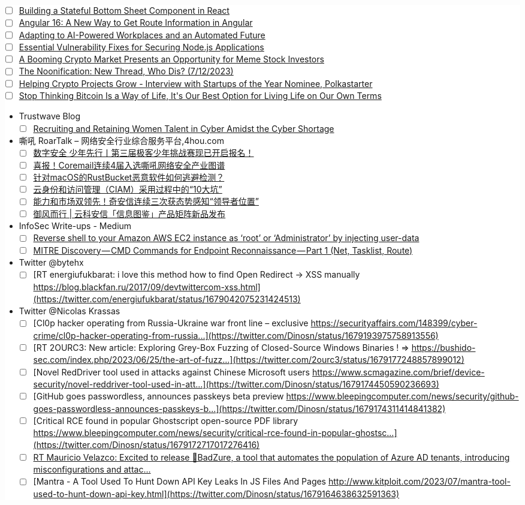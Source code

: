   - [ ] [Building a Stateful Bottom Sheet Component in React](https://hackernoon.com/building-a-stateful-bottom-sheet-component-in-react?source=rss)
  - [ ] [Angular 16: A New Way to Get Route Information in Angular](https://hackernoon.com/angular-16-a-new-way-to-get-route-information-in-angular?source=rss)
  - [ ] [Adapting to AI-Powered Workplaces and an Automated Future](https://hackernoon.com/adapting-to-ai-powered-workplaces-and-an-automated-future?source=rss)
  - [ ] [Essential Vulnerability Fixes for Securing Node.js Applications](https://hackernoon.com/essential-vulnerability-fixes-for-securing-nodejs-applications?source=rss)
  - [ ] [A Booming Crypto Market Presents an Opportunity for Meme Stock Investors](https://hackernoon.com/a-booming-crypto-market-presents-an-opportunity-for-meme-stock-investors?source=rss)
  - [ ] [The Noonification: New Thread, Who Dis?  (7/12/2023)](https://hackernoon.com/7-12-2023-noonification?source=rss)
  - [ ] [Helping Crypto Projects Grow - Interview with Startups of the Year Nominee, Polkastarter](https://hackernoon.com/helping-crypto-projects-grow-interview-with-startups-of-the-year-nominee-polkastarter?source=rss)
  - [ ] [Stop Thinking Bitcoin Is a Way of Life, It's Our Best Option for Living Life on Our Own Terms](https://hackernoon.com/stop-thinking-bitcoin-is-a-way-of-life-its-our-best-option-for-living-life-on-our-own-terms?source=rss)
- Trustwave Blog
  - [ ] [Recruiting and Retaining Women Talent in Cyber Amidst the Cyber Shortage](https://www.trustwave.com/en-us/resources/blogs/trustwave-blog/recruiting-and-retaining-women-talent-in-cyber-amidst-the-cyber-shortage/)
- 嘶吼 RoarTalk – 网络安全行业综合服务平台,4hou.com
  - [ ] [数字安全 少年先行丨第三届极客少年挑战赛现已开启报名！](https://www.4hou.com/posts/ZGpQ)
  - [ ] [喜报！Coremail连续4届入选嘶吼网络安全产业图谱](https://www.4hou.com/posts/V2lz)
  - [ ] [针对macOS的RustBucket恶意软件如何逃避检测？](https://www.4hou.com/posts/DZP6)
  - [ ] [云身份和访问管理（CIAM）采用过程中的“10大坑”](https://www.4hou.com/posts/BXRo)
  - [ ] [能力和市场双领先！奇安信连续三次获态势感知“领导者位置”](https://www.4hou.com/posts/RKwV)
  - [ ] [御风而行 | 云科安信「信息图鉴」产品矩阵新品发布](https://www.4hou.com/posts/QKvG)
- InfoSec Write-ups - Medium
  - [ ] [Reverse shell to your Amazon AWS EC2 instance as ‘root’ or ‘Administrator’ by injecting user-data](https://infosecwriteups.com/reverse-shell-to-your-amazon-aws-ec2-instance-as-root-or-administrator-by-injecting-user-data-2a6b2d649deb?source=rss----7b722bfd1b8d---4)
  - [ ] [MITRE Discovery — CMD Commands for Endpoint Reconnaissance — Part 1 (Net, Tasklist, Route)](https://infosecwriteups.com/mitre-discovery-cmd-commands-for-endpoint-reconnaissance-part-1-net-tasklist-route-73d62b631388?source=rss----7b722bfd1b8d---4)
- Twitter @bytehx
  - [ ] [RT energiufukbarat: i love this method how to find Open Redirect -> XSS manually https://blog.blackfan.ru/2017/09/devtwittercom-xss.html](https://twitter.com/energiufukbarat/status/1679042075231424513)
- Twitter @Nicolas Krassas
  - [ ] [Cl0p hacker operating from Russia-Ukraine war front line – exclusive https://securityaffairs.com/148399/cyber-crime/cl0p-hacker-operating-from-russia...](https://twitter.com/Dinosn/status/1679193975758913556)
  - [ ] [RT 2OURC3: New article: Exploring Grey-Box Fuzzing of Closed-Source Windows Binaries ! => https://bushido-sec.com/index.php/2023/06/25/the-art-of-fuzz...](https://twitter.com/2ourc3/status/1679177248857899012)
  - [ ] [Novel RedDriver tool used in attacks against Chinese Microsoft users https://www.scmagazine.com/brief/device-security/novel-reddriver-tool-used-in-att...](https://twitter.com/Dinosn/status/1679174450590236693)
  - [ ] [GitHub goes passwordless, announces passkeys beta preview https://www.bleepingcomputer.com/news/security/github-goes-passwordless-announces-passkeys-b...](https://twitter.com/Dinosn/status/1679174311414841382)
  - [ ] [Critical RCE found in popular Ghostscript open-source PDF library https://www.bleepingcomputer.com/news/security/critical-rce-found-in-popular-ghostsc...](https://twitter.com/Dinosn/status/1679172717017276416)
  - [ ] [RT Mauricio Velazco: Excited to release 🚀BadZure, a tool that automates the population of Azure AD tenants, introducing misconfigurations and attac...](https://twitter.com/mvelazco/status/1679169636351328269)
  - [ ] [Mantra - A Tool Used To Hunt Down API Key Leaks In JS Files And Pages http://www.kitploit.com/2023/07/mantra-tool-used-to-hunt-down-api-key.html](https://twitter.com/Dinosn/status/1679164638632591363)